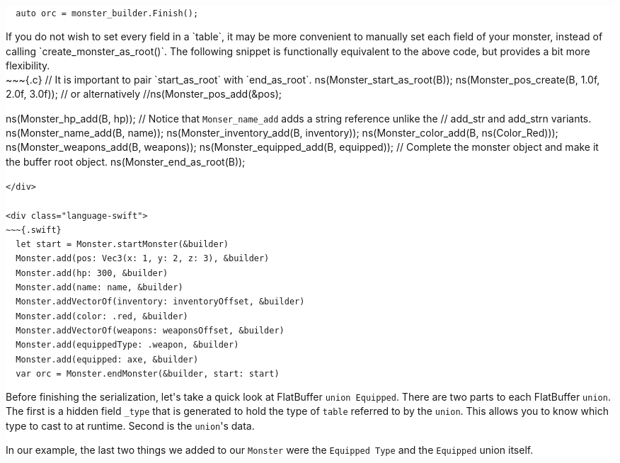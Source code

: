 ~~~{.cpp}
  auto orc = monster_builder.Finish();
~~~
</div>
<div class="language-c">
If you do not wish to set every field in a `table`, it may be more convenient to
manually set each field of your monster, instead of calling `create_monster_as_root()`.
The following snippet is functionally equivalent to the above code, but provides
a bit more flexibility.
<br>
~~~{.c}
  // It is important to pair `start_as_root` with `end_as_root`.
  ns(Monster_start_as_root(B));
  ns(Monster_pos_create(B, 1.0f, 2.0f, 3.0f));
  // or alternatively
  //ns(Monster_pos_add(&pos);

  ns(Monster_hp_add(B, hp));
  // Notice that `Monser_name_add` adds a string reference unlike the
  // add_str and add_strn variants.
  ns(Monster_name_add(B, name));
  ns(Monster_inventory_add(B, inventory));
  ns(Monster_color_add(B, ns(Color_Red)));
  ns(Monster_weapons_add(B, weapons));
  ns(Monster_equipped_add(B, equipped));
  // Complete the monster object and make it the buffer root object.
  ns(Monster_end_as_root(B));
~~~
</div>

<div class="language-swift">
~~~{.swift}
  let start = Monster.startMonster(&builder)
  Monster.add(pos: Vec3(x: 1, y: 2, z: 3), &builder)
  Monster.add(hp: 300, &builder)
  Monster.add(name: name, &builder)
  Monster.addVectorOf(inventory: inventoryOffset, &builder)
  Monster.add(color: .red, &builder)
  Monster.addVectorOf(weapons: weaponsOffset, &builder)
  Monster.add(equippedType: .weapon, &builder)
  Monster.add(equipped: axe, &builder)
  var orc = Monster.endMonster(&builder, start: start)
~~~
</div>

Before finishing the serialization, let's take a quick look at FlatBuffer
`union Equipped`. There are two parts to each FlatBuffer `union`. The first is
a hidden field `_type` that is generated to hold the type of `table` referred
to by the `union`. This allows you to know which type to cast to at runtime.
Second is the `union`'s data.

In our example, the last two things we added to our `Monster` were the
`Equipped Type` and the `Equipped` union itself.
